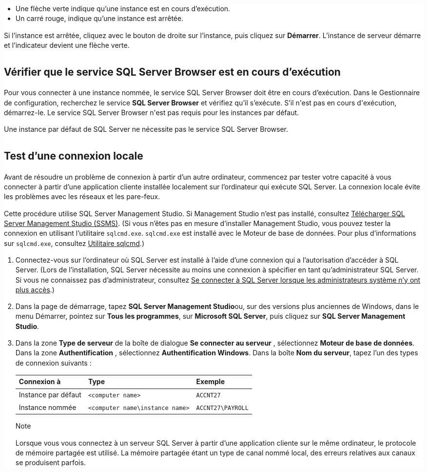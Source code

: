 - Une flèche verte indique qu’une instance est en cours d’exécution.
- Un carré rouge, indique qu’une instance est arrêtée.

Si l’instance est arrêtée, cliquez avec le bouton de droite sur l’instance, puis cliquez sur **Démarrer**. L’instance de serveur démarre et l’indicateur devient une flèche verte.

## <a name="verify---sql-server-browser-service-is-running"></a><a name = "startbrowser"></a> Vérifier que le service SQL Server Browser est en cours d’exécution

Pour vous connecter à une instance nommée, le service SQL Server Browser doit être en cours d’exécution. Dans le Gestionnaire de configuration, recherchez le service **SQL Server Browser** et vérifiez qu’il s’exécute. S’il n'est pas en cours d'exécution, démarrez-le. Le service SQL Server Browser n'est pas requis pour les instances par défaut.

Une instance par défaut de SQL Server ne nécessite pas le service SQL Server Browser.

## <a name="testing-a-local-connection"></a>Test d’une connexion locale

Avant de résoudre un problème de connexion à partir d’un autre ordinateur, commencez par tester votre capacité à vous connecter à partir d’une application cliente installée localement sur l’ordinateur qui exécute SQL Server. La connexion locale évite les problèmes avec les réseaux et les pare-feux. 

Cette procédure utilise SQL Server Management Studio. Si Management Studio n’est pas installé, consultez [Télécharger SQL Server Management Studio (SSMS)](../../ssms/download-sql-server-management-studio-ssms.md). (Si vous n’êtes pas en mesure d’installer Management Studio, vous pouvez tester la connexion en utilisant l’utilitaire `sqlcmd.exe`. `sqlcmd.exe` est installé avec le Moteur de base de données. Pour plus d’informations sur `sqlcmd.exe`, consultez [Utilitaire sqlcmd](../../tools/sqlcmd-utility.md).)

1. Connectez-vous sur l’ordinateur où SQL Server est installé à l’aide d’une connexion qui a l’autorisation d’accéder à SQL Server. (Lors de l’installation, SQL Server nécessite au moins une connexion à spécifier en tant qu’administrateur SQL Server. Si vous ne connaissez pas d’administrateur, consultez [Se connecter à SQL Server lorsque les administrateurs système n’y ont plus accès](connect-to-sql-server-when-system-administrators-are-locked-out.md).)
1. Dans la page de démarrage, tapez **SQL Server Management Studio**ou, sur des versions plus anciennes de Windows, dans le menu Démarrer, pointez sur **Tous les programmes**, sur **Microsoft SQL Server**, puis cliquez sur **SQL Server Management Studio**.
1. Dans la zone **Type de serveur** de la boîte de dialogue **Se connecter au serveur** , sélectionnez **Moteur de base de données**. Dans la zone **Authentification** , sélectionnez **Authentification Windows**. Dans la boîte **Nom du serveur**, tapez l’un des types de connexion suivants :

   |Connexion à|Type|Exemple|
   |:-----------------|:---------------|:-----------------|
   |Instance par défaut|`<computer name>`|`ACCNT27`|
   |Instance nommée|`<computer name\instance name>`|`ACCNT27\PAYROLL`|

   > [!NOTE]
   > Lorsque vous vous connectez à un serveur SQL Server à partir d’une application cliente sur le même ordinateur, le protocole de mémoire partagée est utilisé. La mémoire partagée étant un type de canal nommé local, des erreurs relatives aux canaux se produisent parfois.
